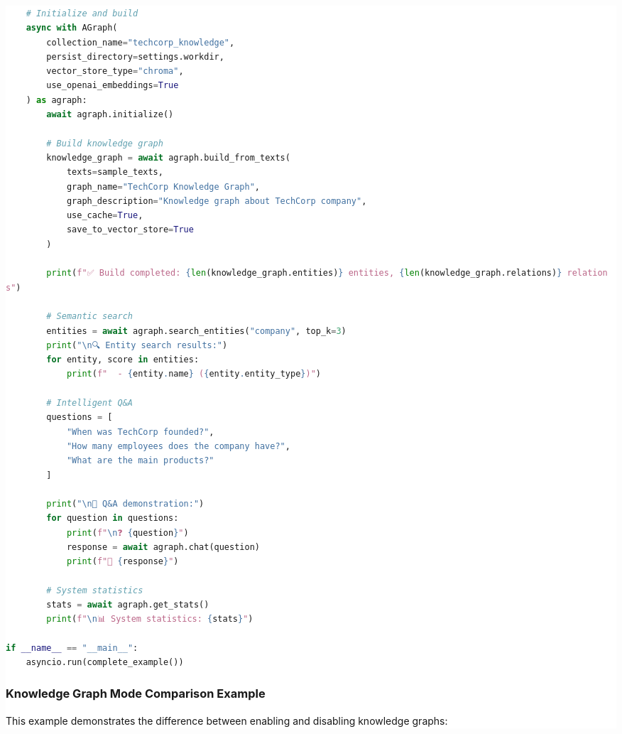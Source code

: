 ```python
    # Initialize and build
    async with AGraph(
        collection_name="techcorp_knowledge",
        persist_directory=settings.workdir,
        vector_store_type="chroma",
        use_openai_embeddings=True
    ) as agraph:
        await agraph.initialize()

        # Build knowledge graph
        knowledge_graph = await agraph.build_from_texts(
            texts=sample_texts,
            graph_name="TechCorp Knowledge Graph",
            graph_description="Knowledge graph about TechCorp company",
            use_cache=True,
            save_to_vector_store=True
        )

        print(f"✅ Build completed: {len(knowledge_graph.entities)} entities, {len(knowledge_graph.relations)} relations")

        # Semantic search
        entities = await agraph.search_entities("company", top_k=3)
        print("\n🔍 Entity search results:")
        for entity, score in entities:
            print(f"  - {entity.name} ({entity.entity_type})")

        # Intelligent Q&A
        questions = [
            "When was TechCorp founded?",
            "How many employees does the company have?",
            "What are the main products?"
        ]

        print("\n💬 Q&A demonstration:")
        for question in questions:
            print(f"\n❓ {question}")
            response = await agraph.chat(question)
            print(f"🤖 {response}")

        # System statistics
        stats = await agraph.get_stats()
        print(f"\n📊 System statistics: {stats}")

if __name__ == "__main__":
    asyncio.run(complete_example())
```

### Knowledge Graph Mode Comparison Example

This example demonstrates the difference between enabling and disabling knowledge graphs:
